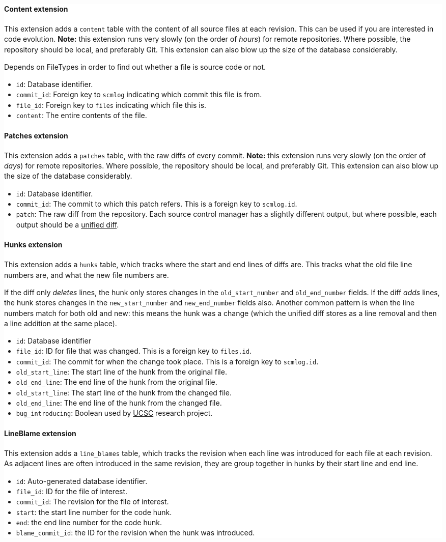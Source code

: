 #### Content extension

This extension adds a `content` table with the content of all source files at each revision. This can be used if you are interested in code evolution. **Note:** this extension runs very slowly (on the order of *hours*) for remote repositories. Where possible, the repository should be local, and preferably Git. This extension can also blow up the size of the database considerably.

Depends on FileTypes in order to find out whether a file is source code or not.

* `id`: Database identifier.
* `commit_id`: Foreign key to `scmlog` indicating which commit this file is from.
* `file_id`: Foreign key to `files` indicating which file this is.
* `content`: The entire contents of the file.

#### Patches extension

This extension adds a `patches` table, with the raw diffs of every commit. **Note:** this extension runs very slowly (on the order of *days*) for remote repositories. Where possible, the repository should be local, and preferably Git. This extension can also blow up the size of the database considerably.

* `id`: Database identifier.
* `commit_id`: The commit to which this patch refers. This is a foreign key to `scmlog.id`.
* `patch`: The raw diff from the repository. Each source control manager has a slightly different output, but where possible, each output should be a [unified diff](http://www.gnu.org/software/hello/manual/diff/Unified-Format.html).

#### Hunks extension

This extension adds a `hunks` table, which tracks where the start and end lines of diffs are. This tracks what the old file line numbers are, and what the new file numbers are.

If the diff only *deletes* lines, the hunk only stores changes in the `old_start_number` and `old_end_number` fields. If the diff *adds* lines, the hunk stores changes in the `new_start_number` and `new_end_number` fields also. Another common pattern is when the line numbers match for both old and new: this means the hunk was a change (which the unified diff stores as a line removal and then a line addition at the same place).

* `id`: Database identifier
* `file_id`: ID for file that was changed. This is a foreign key to `files.id`.
* `commit_id`: The commit for when the change took place. This is a foreign key to `scmlog.id`.
* `old_start_line`: The start line of the hunk from the original file.
* `old_end_line`: The end line of the hunk from the original file.
* `old_start_line`: The start line of the hunk from the changed file.
* `old_end_line`: The end line of the hunk from the changed file.
* `bug_introducing`: Boolean used by [UCSC](http://users.soe.ucsc.edu/~ejw) research project.

#### LineBlame extension

This extension adds a `line_blames` table, which tracks the revision when each line was introduced for each file at each revision. As adjacent  lines are often introduced in the same revision, they are group together in hunks by their start line and end line.

* `id`: Auto-generated database identifier.
* `file_id`: ID for the file of interest.
* `commit_id`: The revision for the file of interest.
* `start`: the start line number for the code hunk.
* `end`: the end line number for the code hunk.
* `blame_commit_id`: the ID for the revision when the hunk was introduced.
